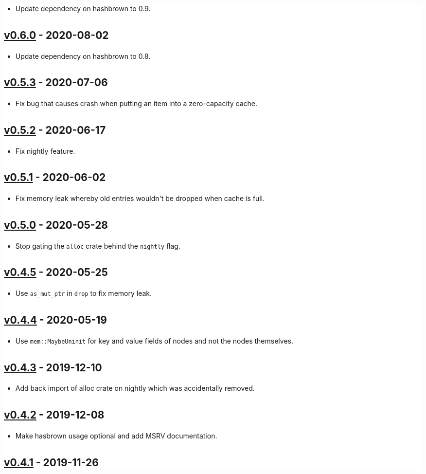- Update dependency on hashbrown to 0.9.

## [v0.6.0](https://github.com/jeromefroe/lru-rs/tree/0.6.0) - 2020-08-02

- Update dependency on hashbrown to 0.8.

## [v0.5.3](https://github.com/jeromefroe/lru-rs/tree/0.5.3) - 2020-07-06

- Fix bug that causes crash when putting an item into a zero-capacity cache.

## [v0.5.2](https://github.com/jeromefroe/lru-rs/tree/0.5.2) - 2020-06-17

- Fix nightly feature.

## [v0.5.1](https://github.com/jeromefroe/lru-rs/tree/0.5.1) - 2020-06-02

- Fix memory leak whereby old entries wouldn't be dropped when cache is full.

## [v0.5.0](https://github.com/jeromefroe/lru-rs/tree/0.5.0) - 2020-05-28

- Stop gating the `alloc` crate behind the `nightly` flag.

## [v0.4.5](https://github.com/jeromefroe/lru-rs/tree/0.4.5) - 2020-05-25

- Use `as_mut_ptr` in `drop` to fix memory leak.

## [v0.4.4](https://github.com/jeromefroe/lru-rs/tree/0.4.4) - 2020-05-19

- Use `mem::MaybeUninit` for key and value fields of nodes and not the nodes themselves.

## [v0.4.3](https://github.com/jeromefroe/lru-rs/tree/0.4.3) - 2019-12-10

- Add back import of alloc crate on nightly which was accidentally removed.

## [v0.4.2](https://github.com/jeromefroe/lru-rs/tree/0.4.2) - 2019-12-08

- Make hasbrown usage optional and add MSRV documentation.

## [v0.4.1](https://github.com/jeromefroe/lru-rs/tree/0.4.1) - 2019-11-26
